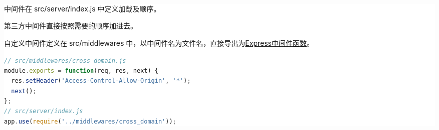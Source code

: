 中间件在 src/server/index.js 中定义加载及顺序。

第三方中间件直接按照需要的顺序加进去。

自定义中间件定义在 src/middlewares 中，以中间件名为文件名，直接导出为[Express中间件函数](http://www.expressjs.com.cn/guide/using-middleware.html)。

```js
// src/middlewares/cross_domain.js
module.exports = function(req, res, next) {
  res.setHeader('Access-Control-Allow-Origin', '*');
  next();
};
// src/server/index.js
app.use(require('../middlewares/cross_domain'));
```
